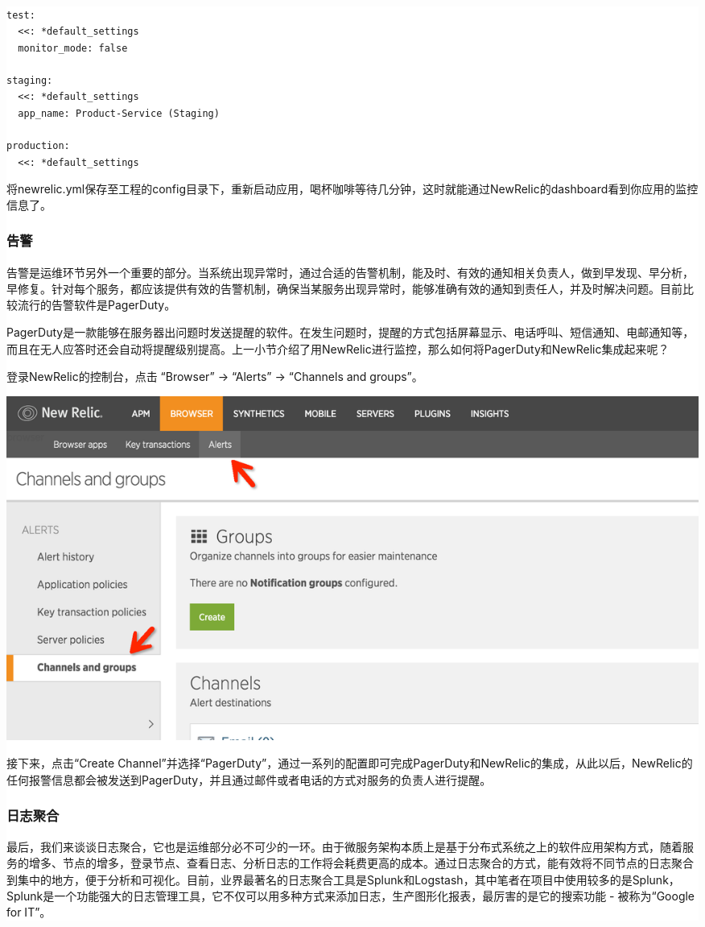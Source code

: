     test:
      <<: *default_settings
      monitor_mode: false
    
    staging:
      <<: *default_settings
      app_name: Product-Service (Staging)
    
    production:
      <<: *default_settings

将newrelic.yml保存至工程的config目录下，重新启动应用，喝杯咖啡等待几分钟，这时就能通过NewRelic的dashboard看到你应用的监控信息了。

### 告警

告警是运维环节另外一个重要的部分。当系统出现异常时，通过合适的告警机制，能及时、有效的通知相关负责人，做到早发现、早分析，早修复。针对每个服务，都应该提供有效的告警机制，确保当某服务出现异常时，能够准确有效的通知到责任人，并及时解决问题。目前比较流行的告警软件是PagerDuty。

PagerDuty是一款能够在服务器出问题时发送提醒的软件。在发生问题时，提醒的方式包括屏幕显示、电话呼叫、短信通知、电邮通知等，而且在无人应答时还会自动将提醒级别提高。上一小节介绍了用NewRelic进行监控，那么如何将PagerDuty和NewRelic集成起来呢？

登录NewRelic的控制台，点击 “Browser” -> “Alerts” -> “Channels and groups”。

<img src="/assets/article_images/2015-05-22-how-to-build-a-service/newrelic.jpg" />

接下来，点击“Create Channel”并选择“PagerDuty”，通过一系列的配置即可完成PagerDuty和NewRelic的集成，从此以后，NewRelic的任何报警信息都会被发送到PagerDuty，并且通过邮件或者电话的方式对服务的负责人进行提醒。

### 日志聚合

最后，我们来谈谈日志聚合，它也是运维部分必不可少的一环。由于微服务架构本质上是基于分布式系统之上的软件应用架构方式，随着服务的增多、节点的增多，登录节点、查看日志、分析日志的工作将会耗费更高的成本。通过日志聚合的方式，能有效将不同节点的日志聚合到集中的地方，便于分析和可视化。目前，业界最著名的日志聚合工具是Splunk和Logstash，其中笔者在项目中使用较多的是Splunk，Splunk是一个功能强大的日志管理工具，它不仅可以用多种方式来添加日志，生产图形化报表，最厉害的是它的搜索功能 - 被称为“Google for IT”。
